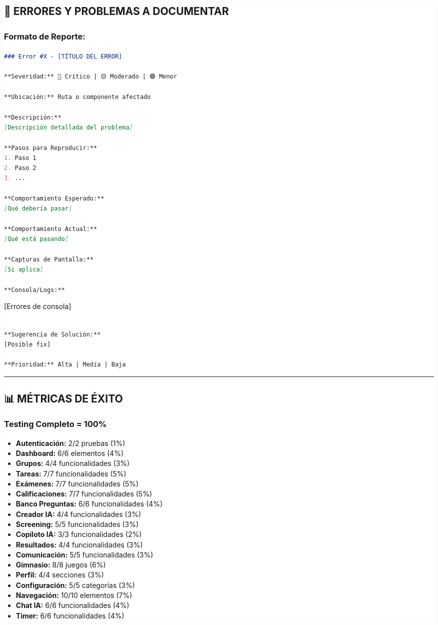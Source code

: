 
## 🐛 ERRORES Y PROBLEMAS A DOCUMENTAR

### Formato de Reporte:

```markdown
### Error #X - [TÍTULO DEL ERROR]

**Severidad:** 🔴 Crítico | 🟡 Moderado | 🟢 Menor

**Ubicación:** Ruta o componente afectado

**Descripción:** 
[Descripción detallada del problema]

**Pasos para Reproducir:**
1. Paso 1
2. Paso 2
3. ...

**Comportamiento Esperado:**
[Qué debería pasar]

**Comportamiento Actual:**
[Qué está pasando]

**Capturas de Pantalla:**
[Si aplica]

**Consola/Logs:**
```
[Errores de consola]
```

**Sugerencia de Solución:**
[Posible fix]

**Prioridad:** Alta | Media | Baja
```

---

## 📊 MÉTRICAS DE ÉXITO

### Testing Completo = 100%

- **Autenticación:** 2/2 pruebas (1%)
- **Dashboard:** 6/6 elementos (4%)
- **Grupos:** 4/4 funcionalidades (3%)
- **Tareas:** 7/7 funcionalidades (5%)
- **Exámenes:** 7/7 funcionalidades (5%)
- **Calificaciones:** 7/7 funcionalidades (5%)
- **Banco Preguntas:** 6/6 funcionalidades (4%)
- **Creador IA:** 4/4 funcionalidades (3%)
- **Screening:** 5/5 funcionalidades (3%)
- **Copiloto IA:** 3/3 funcionalidades (2%)
- **Resultados:** 4/4 funcionalidades (3%)
- **Comunicación:** 5/5 funcionalidades (3%)
- **Gimnasio:** 8/8 juegos (6%)
- **Perfil:** 4/4 secciones (3%)
- **Configuración:** 5/5 categorías (3%)
- **Navegación:** 10/10 elementos (7%)
- **Chat IA:** 6/6 funcionalidades (4%)
- **Timer:** 6/6 funcionalidades (4%)